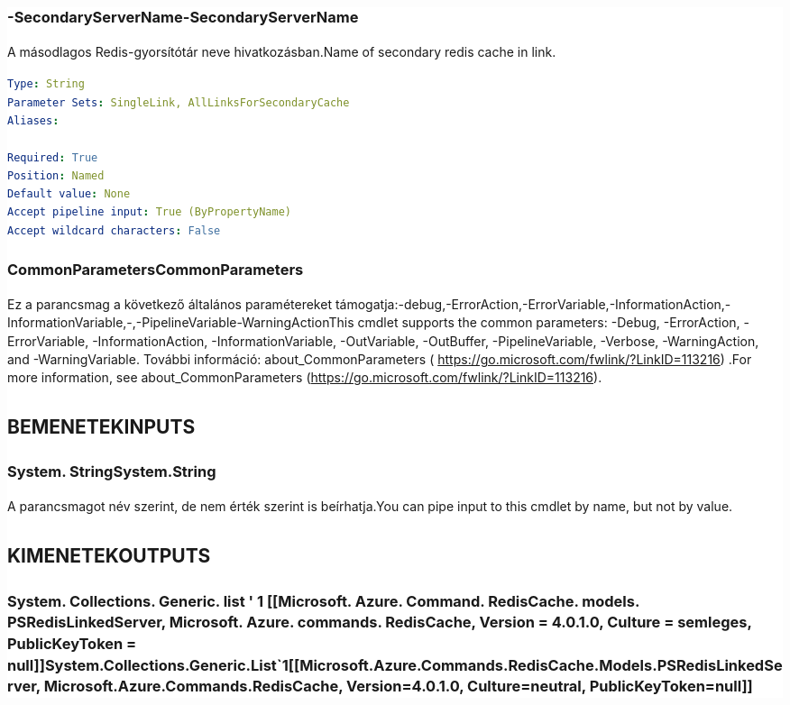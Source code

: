 ### <span data-ttu-id="74b80-132">-SecondaryServerName</span><span class="sxs-lookup"><span data-stu-id="74b80-132">-SecondaryServerName</span></span>
<span data-ttu-id="74b80-133">A másodlagos Redis-gyorsítótár neve hivatkozásban.</span><span class="sxs-lookup"><span data-stu-id="74b80-133">Name of secondary redis cache in link.</span></span>

```yaml
Type: String
Parameter Sets: SingleLink, AllLinksForSecondaryCache
Aliases:

Required: True
Position: Named
Default value: None
Accept pipeline input: True (ByPropertyName)
Accept wildcard characters: False
```

### <span data-ttu-id="74b80-134">CommonParameters</span><span class="sxs-lookup"><span data-stu-id="74b80-134">CommonParameters</span></span>
<span data-ttu-id="74b80-135">Ez a parancsmag a következő általános paramétereket támogatja:-debug,-ErrorAction,-ErrorVariable,-InformationAction,-InformationVariable,-,-PipelineVariable-WarningAction</span><span class="sxs-lookup"><span data-stu-id="74b80-135">This cmdlet supports the common parameters: -Debug, -ErrorAction, -ErrorVariable, -InformationAction, -InformationVariable, -OutVariable, -OutBuffer, -PipelineVariable, -Verbose, -WarningAction, and -WarningVariable.</span></span> <span data-ttu-id="74b80-136">További információ: about_CommonParameters ( https://go.microsoft.com/fwlink/?LinkID=113216) .</span><span class="sxs-lookup"><span data-stu-id="74b80-136">For more information, see about_CommonParameters (https://go.microsoft.com/fwlink/?LinkID=113216).</span></span>

## <span data-ttu-id="74b80-137">BEMENETEK</span><span class="sxs-lookup"><span data-stu-id="74b80-137">INPUTS</span></span>

### <span data-ttu-id="74b80-138">System. String</span><span class="sxs-lookup"><span data-stu-id="74b80-138">System.String</span></span>
<span data-ttu-id="74b80-139">A parancsmagot név szerint, de nem érték szerint is beírhatja.</span><span class="sxs-lookup"><span data-stu-id="74b80-139">You can pipe input to this cmdlet by name, but not by value.</span></span>

## <span data-ttu-id="74b80-140">KIMENETEK</span><span class="sxs-lookup"><span data-stu-id="74b80-140">OUTPUTS</span></span>

### <span data-ttu-id="74b80-141">System. Collections. Generic. list ' 1 [[Microsoft. Azure. Command. RedisCache. models. PSRedisLinkedServer, Microsoft. Azure. commands. RedisCache, Version = 4.0.1.0, Culture = semleges, PublicKeyToken = null]]</span><span class="sxs-lookup"><span data-stu-id="74b80-141">System.Collections.Generic.List\`1[[Microsoft.Azure.Commands.RedisCache.Models.PSRedisLinkedServer, Microsoft.Azure.Commands.RedisCache, Version=4.0.1.0, Culture=neutral, PublicKeyToken=null]]</span></span>
